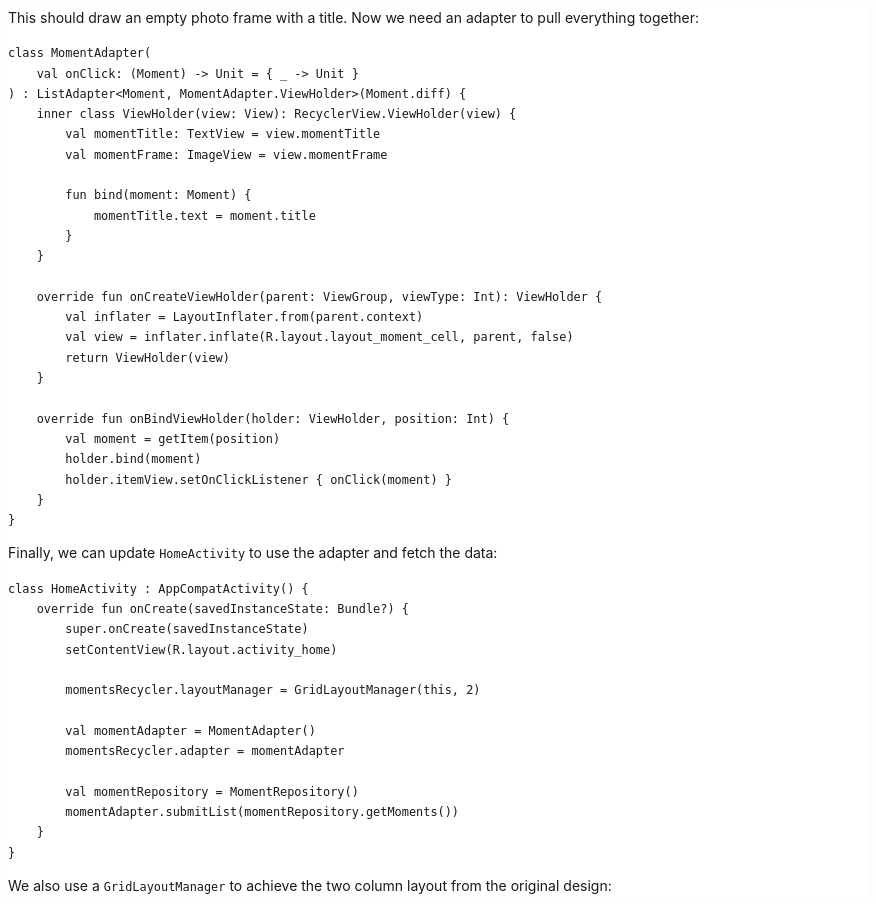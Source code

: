 This should draw an empty photo frame with a title. Now we need an adapter to pull everything together:

```
class MomentAdapter(
    val onClick: (Moment) -> Unit = { _ -> Unit }
) : ListAdapter<Moment, MomentAdapter.ViewHolder>(Moment.diff) {
    inner class ViewHolder(view: View): RecyclerView.ViewHolder(view) {
        val momentTitle: TextView = view.momentTitle
        val momentFrame: ImageView = view.momentFrame

        fun bind(moment: Moment) {
            momentTitle.text = moment.title
        }
    }

    override fun onCreateViewHolder(parent: ViewGroup, viewType: Int): ViewHolder {
        val inflater = LayoutInflater.from(parent.context)
        val view = inflater.inflate(R.layout.layout_moment_cell, parent, false)
        return ViewHolder(view)
    }

    override fun onBindViewHolder(holder: ViewHolder, position: Int) {
        val moment = getItem(position)
        holder.bind(moment)
        holder.itemView.setOnClickListener { onClick(moment) }
    }
}
```

Finally, we can update `HomeActivity` to use the adapter and fetch the data:

```
class HomeActivity : AppCompatActivity() {
    override fun onCreate(savedInstanceState: Bundle?) {
        super.onCreate(savedInstanceState)
        setContentView(R.layout.activity_home)

        momentsRecycler.layoutManager = GridLayoutManager(this, 2)

        val momentAdapter = MomentAdapter()
        momentsRecycler.adapter = momentAdapter

        val momentRepository = MomentRepository()
        momentAdapter.submitList(momentRepository.getMoments())
    }
}
```

We also use a `GridLayoutManager` to achieve the two column layout from the original design:
